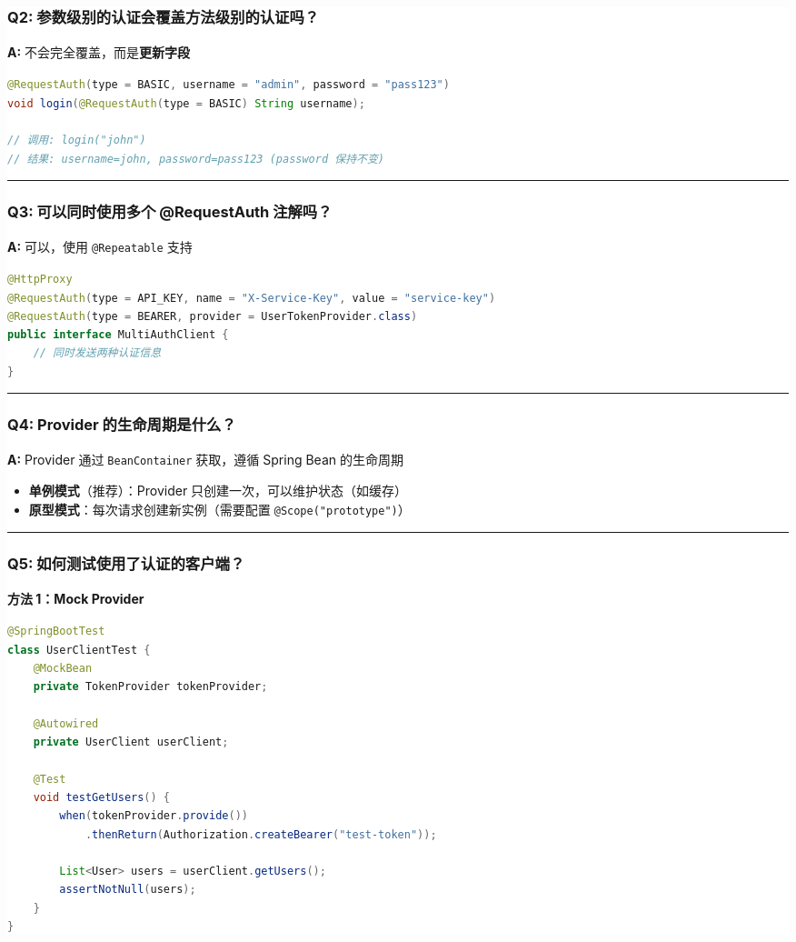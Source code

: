 
### Q2: 参数级别的认证会覆盖方法级别的认证吗？

**A:** 不会完全覆盖，而是**更新字段**

```java
@RequestAuth(type = BASIC, username = "admin", password = "pass123")
void login(@RequestAuth(type = BASIC) String username);

// 调用: login("john")
// 结果: username=john, password=pass123 (password 保持不变)
```

---

### Q3: 可以同时使用多个 @RequestAuth 注解吗？

**A:** 可以，使用 `@Repeatable` 支持

```java
@HttpProxy
@RequestAuth(type = API_KEY, name = "X-Service-Key", value = "service-key")
@RequestAuth(type = BEARER, provider = UserTokenProvider.class)
public interface MultiAuthClient {
    // 同时发送两种认证信息
}
```

---

### Q4: Provider 的生命周期是什么？

**A:** Provider 通过 `BeanContainer` 获取，遵循 Spring Bean 的生命周期

- **单例模式**（推荐）：Provider 只创建一次，可以维护状态（如缓存）
- **原型模式**：每次请求创建新实例（需要配置 `@Scope("prototype")`）

---

### Q5: 如何测试使用了认证的客户端？

**方法 1：Mock Provider**

```java
@SpringBootTest
class UserClientTest {
    @MockBean
    private TokenProvider tokenProvider;

    @Autowired
    private UserClient userClient;

    @Test
    void testGetUsers() {
        when(tokenProvider.provide())
            .thenReturn(Authorization.createBearer("test-token"));

        List<User> users = userClient.getUsers();
        assertNotNull(users);
    }
}
```
